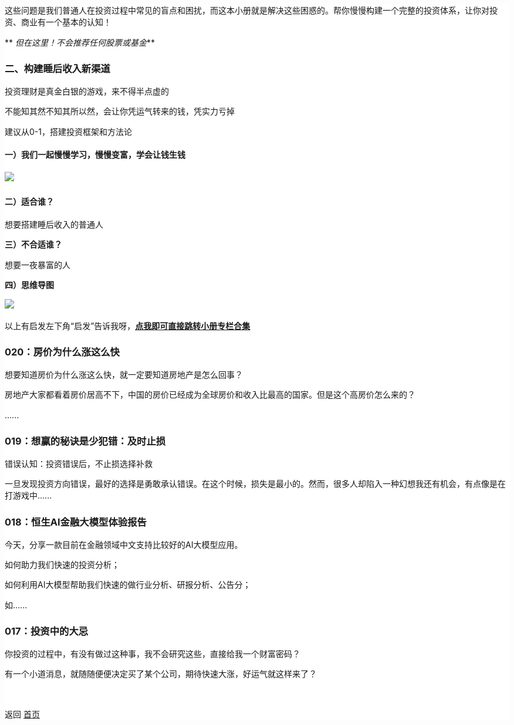 这些问题是我们普通人在投资过程中常见的盲点和困扰，而这本小册就是解决这些困惑的。帮你慢慢构建一个完整的投资体系，让你对投资、商业有一个基本的认知！

** _但在这里！不会推荐任何股票或基金_**

### **二、构建睡后收入新渠道**

投资理财是真金白银的游戏，来不得半点虚的

不能知其然不知其所以然，会让你凭运气转来的钱，凭实力亏掉

建议从0-1，搭建投资框架和方法论

#### **一）我们一起慢慢学习，慢慢变富，学会让钱生钱**

![](https://static.xiaobot.net/file/2023-12-11/286827/233e8e54ff8e37d44191145e6375bf77.png)

#### **二）适合谁？**

想要搭建睡后收入的普通人

**三）不合适谁？**

想要一夜暴富的人

**四）思维导图**

![](https://static.xiaobot.net/file/2023-12-11/286827/baad85130455d33baef3d78d45405a24.png)

以上有启发左下角“启发”告诉我呀，[**点我即可直接跳转小册专栏合集**](https://xiaobot.net/post/049194fb-0c13-4844-9d91-f8ccb0408391)

### 020：房价为什么涨这么快

想要知道房价为什么涨这么快，就一定要知道房地产是怎么回事？

房地产大家都看着房价居高不下，中国的房价已经成为全球房价和收入比最高的国家。但是这个高房价怎么来的？

......

### 019：想赢的秘诀是少犯错：及时止损

错误认知：投资错误后，不止损选择补救

一旦发现投资方向错误，最好的选择是勇敢承认错误。在这个时候，损失是最小的。然而，很多人却陷入一种幻想我还有机会，有点像是在打游戏中......

### 018：恒生AI金融大模型体验报告

今天，分享一款目前在金融领域中文支持比较好的AI大模型应用。

如何助力我们快速的投资分析；

如何利用AI大模型帮助我们快速的做行业分析、研报分析、公告分；

如......

### 017：投资中的大忌

你投资的过程中，有没有做过这种事，我不会研究这些，直接给我一个财富密码？

有一个小道消息，就随随便便决定买了某个公司，期待快速大涨，好运气就这样来了？


<a href="https://github.com/Reno9527/awesome-xiaobot" style="color: white; text-decoration: none;">awesome-xiaobot</a>

返回 [首页](../README.md)
